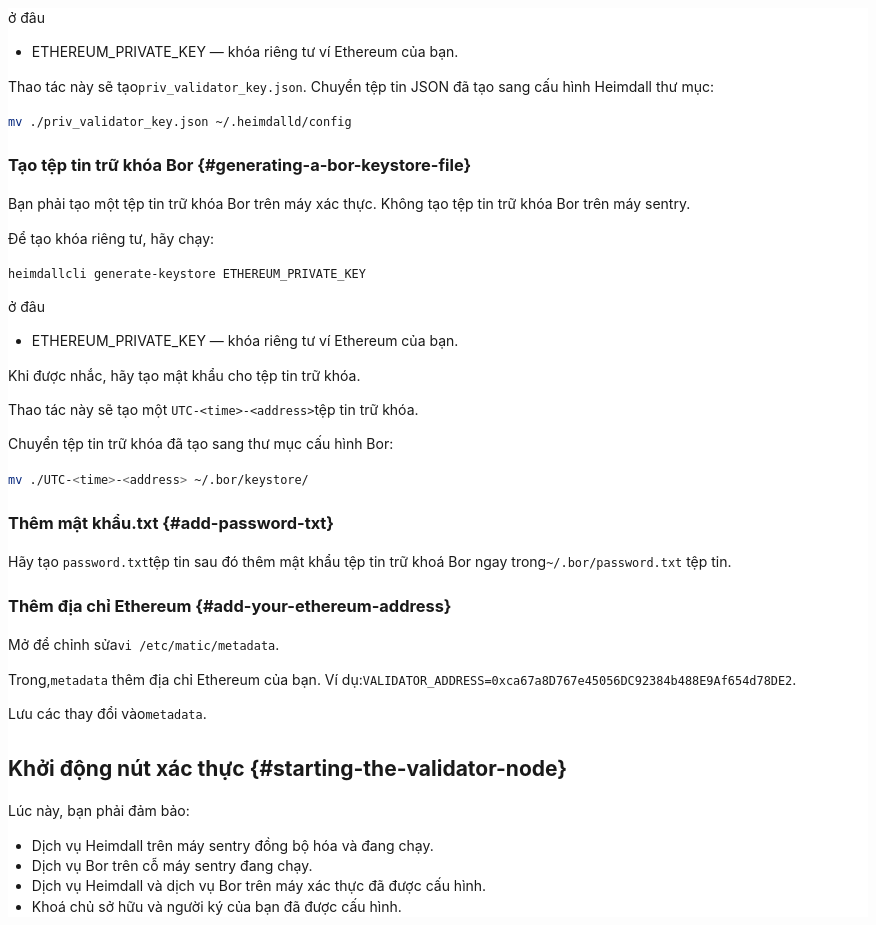 ở đâu

* ETHEREUM_PRIVATE_KEY — khóa riêng tư ví Ethereum của bạn.


Thao tác này sẽ tạo`priv_validator_key.json`. Chuyển tệp tin JSON đã tạo sang cấu hình Heimdall thư mục:

```sh
mv ./priv_validator_key.json ~/.heimdalld/config
```

### Tạo tệp tin trữ khóa Bor {#generating-a-bor-keystore-file}

Bạn phải tạo một tệp tin trữ khóa Bor trên máy xác thực. Không tạo tệp tin trữ khóa Bor trên máy sentry.

Để tạo khóa riêng tư, hãy chạy:

```sh
heimdallcli generate-keystore ETHEREUM_PRIVATE_KEY
```

ở đâu

* ETHEREUM_PRIVATE_KEY — khóa riêng tư ví Ethereum của bạn.


Khi được nhắc, hãy tạo mật khẩu cho tệp tin trữ khóa.

Thao tác này sẽ tạo một `UTC-<time>-<address>`tệp tin trữ khóa.

Chuyển tệp tin trữ khóa đã tạo sang thư mục cấu hình Bor:

```sh
mv ./UTC-<time>-<address> ~/.bor/keystore/
```

### Thêm mật khẩu.txt {#add-password-txt}

Hãy tạo `password.txt`tệp tin sau đó thêm mật khẩu tệp tin trữ khoá Bor ngay trong`~/.bor/password.txt` tệp tin.

### Thêm địa chỉ Ethereum {#add-your-ethereum-address}

Mở để chỉnh sửa`vi /etc/matic/metadata`.

Trong,`metadata` thêm địa chỉ Ethereum của bạn. Ví dụ:`VALIDATOR_ADDRESS=0xca67a8D767e45056DC92384b488E9Af654d78DE2`.

Lưu các thay đổi vào`metadata`.

## Khởi động nút xác thực {#starting-the-validator-node}

Lúc này, bạn phải đảm bảo:

* Dịch vụ Heimdall trên máy sentry đồng bộ hóa và đang chạy.
* Dịch vụ Bor trên cỗ máy sentry đang chạy.
* Dịch vụ Heimdall và dịch vụ Bor trên máy xác thực đã được cấu hình.
* Khoá chủ sở hữu và người ký của bạn đã được cấu hình.
